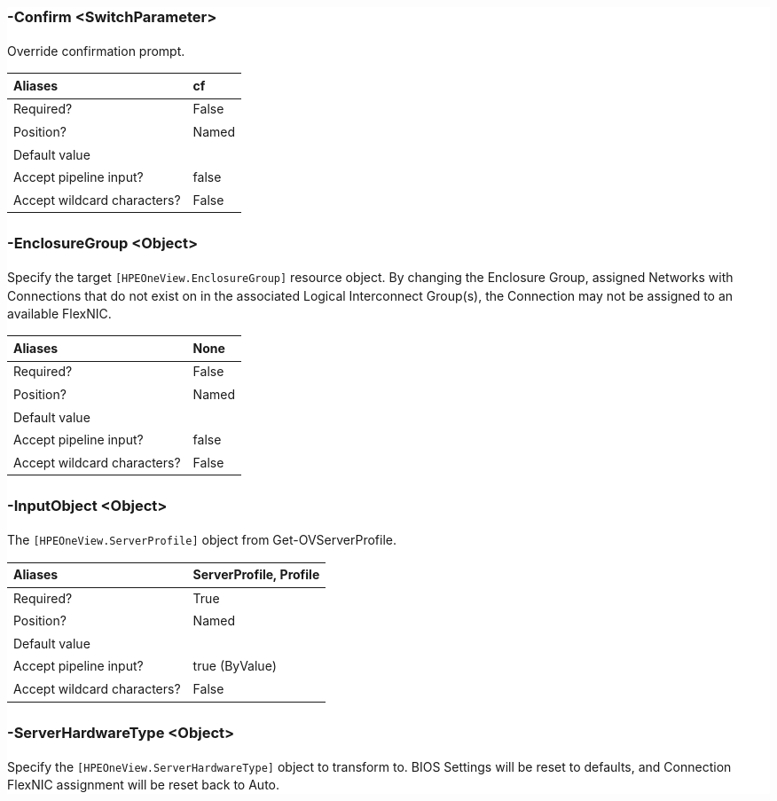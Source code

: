 ### -Confirm &lt;SwitchParameter&gt;

Override confirmation prompt.

| Aliases | cf |
| :--- | :--- |
| Required? | False |
| Position? | Named |
| Default value |  |
| Accept pipeline input? | false |
| Accept wildcard characters? | False |

### -EnclosureGroup &lt;Object&gt;

Specify the target `[HPEOneView.EnclosureGroup]` resource object.  By changing the Enclosure Group, assigned Networks with Connections that do not exist on in the associated Logical Interconnect Group(s), the Connection may not be assigned to an available FlexNIC.

| Aliases | None |
| :--- | :--- |
| Required? | False |
| Position? | Named |
| Default value |  |
| Accept pipeline input? | false |
| Accept wildcard characters? | False |

### -InputObject &lt;Object&gt;

The `[HPEOneView.ServerProfile]` object from Get-OVServerProfile.

| Aliases | ServerProfile, Profile |
| :--- | :--- |
| Required? | True |
| Position? | Named |
| Default value |  |
| Accept pipeline input? | true (ByValue) |
| Accept wildcard characters? | False |

### -ServerHardwareType &lt;Object&gt;

Specify the `[HPEOneView.ServerHardwareType]` object to transform to.  BIOS Settings will be reset to defaults, and Connection FlexNIC assignment will be reset back to Auto.
